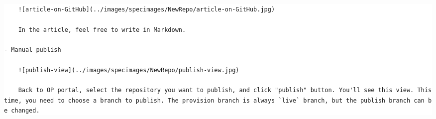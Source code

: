 		![article-on-GitHub](../images/specimages/NewRepo/article-on-GitHub.jpg)
	
		In the article, feel free to write in Markdown.
	
	- Manual publish
	
		![publish-view](../images/specimages/NewRepo/publish-view.jpg)
	
		Back to OP portal, select the repository you want to publish, and click "publish" button. You'll see this view. This time, you need to choose a branch to publish. The provision branch is always `live` branch, but the publish branch can be changed.
	